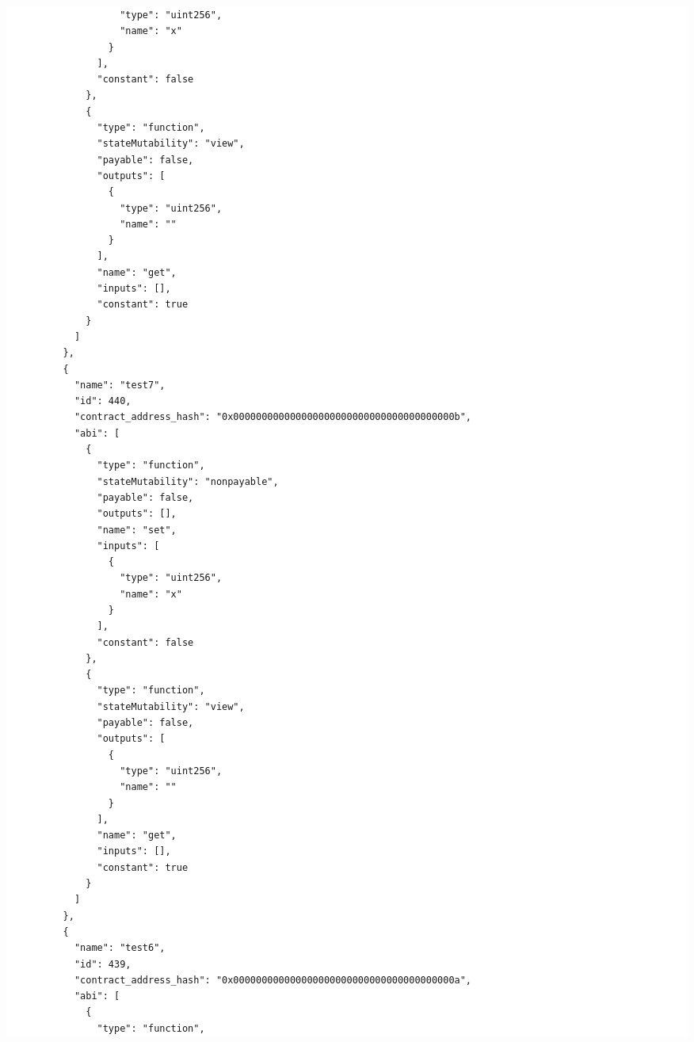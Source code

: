                        "type": "uint256",
                        "name": "x"
                      }
                    ],
                    "constant": false
                  },
                  {
                    "type": "function",
                    "stateMutability": "view",
                    "payable": false,
                    "outputs": [
                      {
                        "type": "uint256",
                        "name": ""
                      }
                    ],
                    "name": "get",
                    "inputs": [],
                    "constant": true
                  }
                ]
              },
              {
                "name": "test7",
                "id": 440,
                "contract_address_hash": "0x000000000000000000000000000000000000000b",
                "abi": [
                  {
                    "type": "function",
                    "stateMutability": "nonpayable",
                    "payable": false,
                    "outputs": [],
                    "name": "set",
                    "inputs": [
                      {
                        "type": "uint256",
                        "name": "x"
                      }
                    ],
                    "constant": false
                  },
                  {
                    "type": "function",
                    "stateMutability": "view",
                    "payable": false,
                    "outputs": [
                      {
                        "type": "uint256",
                        "name": ""
                      }
                    ],
                    "name": "get",
                    "inputs": [],
                    "constant": true
                  }
                ]
              },
              {
                "name": "test6",
                "id": 439,
                "contract_address_hash": "0x000000000000000000000000000000000000000a",
                "abi": [
                  {
                    "type": "function",